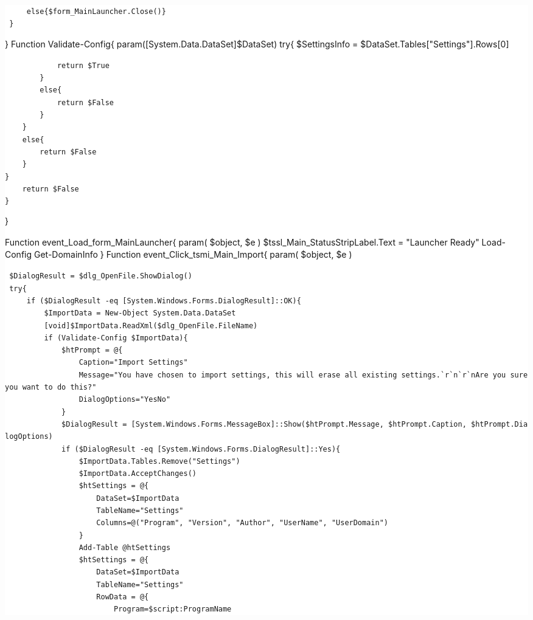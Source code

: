          else{$form_MainLauncher.Close()}
     }
 }
 Function Validate-Config{
     param([System.Data.DataSet]$DataSet)
     try{
 		$SettingsInfo = $DataSet.Tables["Settings"].Rows[0]
 		
 				return $True
 			}
 			else{
 				return $False
 			}
 		}
 		else{
 			return $False
 		}
 	}
 		return $False
 	}
 }
 
 Function event_Load_form_MainLauncher{
     param(
         $object,
         $e
     )
     $tssl_Main_StatusStripLabel.Text = "Launcher Ready"
     Load-Config
     Get-DomainInfo
 }
 Function event_Click_tsmi_Main_Import{
     param(
         $object,
         $e
     )
 	
     $DialogResult = $dlg_OpenFile.ShowDialog()
     try{
         if ($DialogResult -eq [System.Windows.Forms.DialogResult]::OK){
             $ImportData = New-Object System.Data.DataSet
             [void]$ImportData.ReadXml($dlg_OpenFile.FileName)
             if (Validate-Config $ImportData){
                 $htPrompt = @{
                     Caption="Import Settings"
                     Message="You have chosen to import settings, this will erase all existing settings.`r`n`r`nAre you sure you want to do this?"
                     DialogOptions="YesNo"
                 }
                 $DialogResult = [System.Windows.Forms.MessageBox]::Show($htPrompt.Message, $htPrompt.Caption, $htPrompt.DialogOptions)
                 if ($DialogResult -eq [System.Windows.Forms.DialogResult]::Yes){
                     $ImportData.Tables.Remove("Settings")
                     $ImportData.AcceptChanges()
                     $htSettings = @{
                         DataSet=$ImportData
                         TableName="Settings"
                         Columns=@("Program", "Version", "Author", "UserName", "UserDomain")
                     }
                     Add-Table @htSettings
                     $htSettings = @{
                         DataSet=$ImportData
                         TableName="Settings"
                         RowData = @{
                             Program=$script:ProgramName
